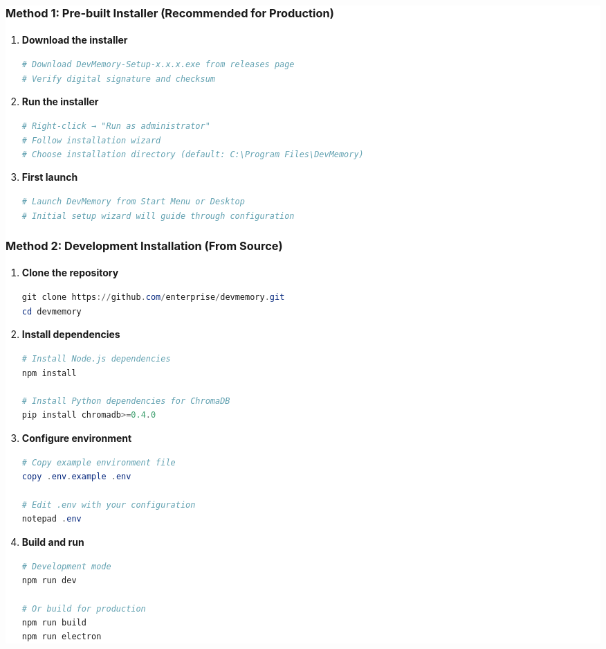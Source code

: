 ### Method 1: Pre-built Installer (Recommended for Production)

1. **Download the installer**
   ```powershell
   # Download DevMemory-Setup-x.x.x.exe from releases page
   # Verify digital signature and checksum
   ```

2. **Run the installer**
   ```powershell
   # Right-click → "Run as administrator"
   # Follow installation wizard
   # Choose installation directory (default: C:\Program Files\DevMemory)
   ```

3. **First launch**
   ```powershell
   # Launch DevMemory from Start Menu or Desktop
   # Initial setup wizard will guide through configuration
   ```

### Method 2: Development Installation (From Source)

1. **Clone the repository**
   ```powershell
   git clone https://github.com/enterprise/devmemory.git
   cd devmemory
   ```

2. **Install dependencies**
   ```powershell
   # Install Node.js dependencies
   npm install

   # Install Python dependencies for ChromaDB
   pip install chromadb>=0.4.0
   ```

3. **Configure environment**
   ```powershell
   # Copy example environment file
   copy .env.example .env

   # Edit .env with your configuration
   notepad .env
   ```

4. **Build and run**
   ```powershell
   # Development mode
   npm run dev

   # Or build for production
   npm run build
   npm run electron
   ```
